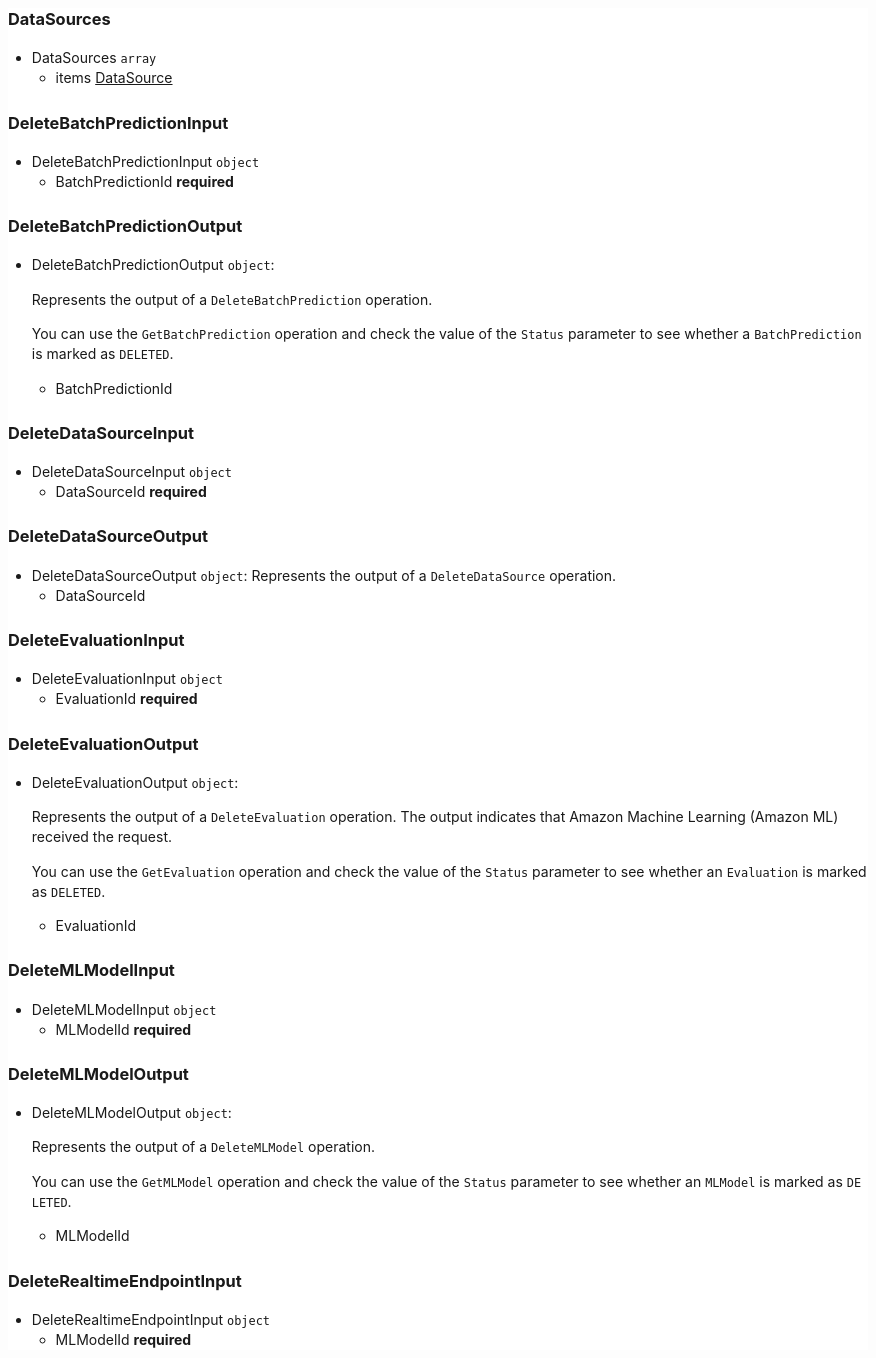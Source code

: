 ### DataSources
* DataSources `array`
  * items [DataSource](#datasource)

### DeleteBatchPredictionInput
* DeleteBatchPredictionInput `object`
  * BatchPredictionId **required**

### DeleteBatchPredictionOutput
* DeleteBatchPredictionOutput `object`: <p> Represents the output of a <code>DeleteBatchPrediction</code> operation.</p> <p>You can use the <code>GetBatchPrediction</code> operation and check the value of the <code>Status</code> parameter to see whether a <code>BatchPrediction</code> is marked as <code>DELETED</code>.</p>
  * BatchPredictionId

### DeleteDataSourceInput
* DeleteDataSourceInput `object`
  * DataSourceId **required**

### DeleteDataSourceOutput
* DeleteDataSourceOutput `object`:  Represents the output of a <code>DeleteDataSource</code> operation.
  * DataSourceId

### DeleteEvaluationInput
* DeleteEvaluationInput `object`
  * EvaluationId **required**

### DeleteEvaluationOutput
* DeleteEvaluationOutput `object`: <p> Represents the output of a <code>DeleteEvaluation</code> operation. The output indicates that Amazon Machine Learning (Amazon ML) received the request.</p> <p>You can use the <code>GetEvaluation</code> operation and check the value of the <code>Status</code> parameter to see whether an <code>Evaluation</code> is marked as <code>DELETED</code>.</p>
  * EvaluationId

### DeleteMLModelInput
* DeleteMLModelInput `object`
  * MLModelId **required**

### DeleteMLModelOutput
* DeleteMLModelOutput `object`: <p>Represents the output of a <code>DeleteMLModel</code> operation.</p> <p>You can use the <code>GetMLModel</code> operation and check the value of the <code>Status</code> parameter to see whether an <code>MLModel</code> is marked as <code>DELETED</code>.</p>
  * MLModelId

### DeleteRealtimeEndpointInput
* DeleteRealtimeEndpointInput `object`
  * MLModelId **required**
